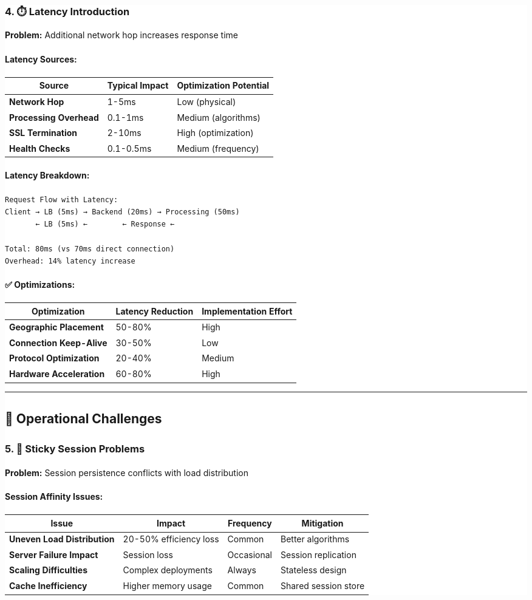 
### 4. ⏱️ Latency Introduction

**Problem:** Additional network hop increases response time

#### **Latency Sources:**

| Source | Typical Impact | Optimization Potential |
|--------|----------------|----------------------|
| **Network Hop** | 1-5ms | Low (physical) |
| **Processing Overhead** | 0.1-1ms | Medium (algorithms) |
| **SSL Termination** | 2-10ms | High (optimization) |
| **Health Checks** | 0.1-0.5ms | Medium (frequency) |

#### **Latency Breakdown:**
```
Request Flow with Latency:
Client → LB (5ms) → Backend (20ms) → Processing (50ms)
       ← LB (5ms) ←        ← Response ←

Total: 80ms (vs 70ms direct connection)
Overhead: 14% latency increase
```

#### ✅ **Optimizations:**

| Optimization | Latency Reduction | Implementation Effort |
|-------------|------------------|----------------------|
| **Geographic Placement** | 50-80% | High |
| **Connection Keep-Alive** | 30-50% | Low |
| **Protocol Optimization** | 20-40% | Medium |
| **Hardware Acceleration** | 60-80% | High |

---

## 🍪 Operational Challenges

### 5. 🔄 Sticky Session Problems

**Problem:** Session persistence conflicts with load distribution

#### **Session Affinity Issues:**

| Issue | Impact | Frequency | Mitigation |
|-------|--------|-----------|------------|
| **Uneven Load Distribution** | 20-50% efficiency loss | Common | Better algorithms |
| **Server Failure Impact** | Session loss | Occasional | Session replication |
| **Scaling Difficulties** | Complex deployments | Always | Stateless design |
| **Cache Inefficiency** | Higher memory usage | Common | Shared session store |
